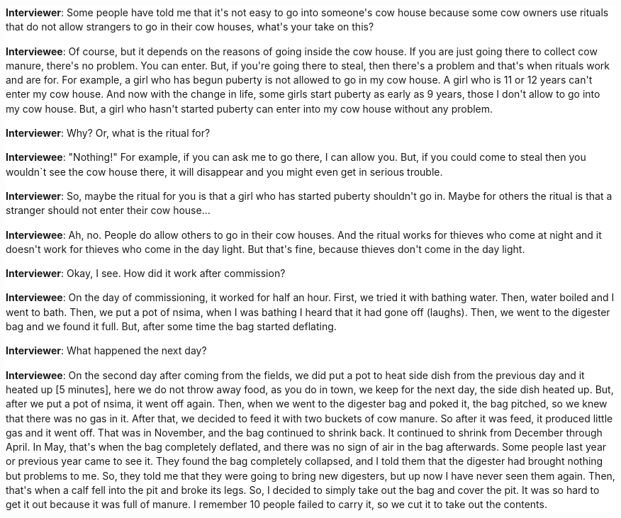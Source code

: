 **Interviewer**: Some people have told me that it's not easy to go into
someone's cow house because some cow owners use rituals that do not
allow strangers to go in their cow houses, what's your take on this?

**Interviewee**: Of course, but it depends on the reasons of going
inside the cow house. If you are just going there to collect cow manure,
there's no problem. You can enter. But, if you're going there to steal,
then there's a problem and that's when rituals work and are for. For
example, a girl who has begun puberty is not allowed to go in my cow
house. A girl who is 11 or 12 years can't enter my cow house. And now
with the change in life, some girls start puberty as early as 9 years,
those I don't allow to go into my cow house. But, a girl who hasn't
started puberty can enter into my cow house without any problem.

**Interviewer**: Why? Or, what is the ritual for?

**Interviewee**: "Nothing!" For example, if you can ask me to go there,
I can allow you. But, if you could come to steal then you wouldn\`t see
the cow house there, it will disappear and you might even get in serious
trouble.

**Interviewer**: So, maybe the ritual for you is that a girl who has
started puberty shouldn't go in. Maybe for others the ritual is that a
stranger should not enter their cow house...

**Interviewee**: Ah, no. People do allow others to go in their cow
houses. And the ritual works for thieves who come at night and it
doesn't work for thieves who come in the day light. But that's fine,
because thieves don't come in the day light.

**Interviewer**: Okay, I see. How did it work after commission?

**Interviewee**: On the day of commissioning, it worked for half an
hour. First, we tried it with bathing water. Then, water boiled and I
went to bath. Then, we put a pot of nsima, when I was bathing I heard
that it had gone off (laughs). Then, we went to the digester bag and we
found it full. But, after some time the bag started deflating.

**Interviewer**: What happened the next day?

**Interviewee**: On the second day after coming from the fields, we did
put a pot to heat side dish from the previous day and it heated up \[5
minutes\], here we do not throw away food, as you do in town, we keep
for the next day, the side dish heated up. But, after we put a pot of
nsima, it went off again. Then, when we went to the digester bag and
poked it, the bag pitched, so we knew that there was no gas in it. After
that, we decided to feed it with two buckets of cow manure. So after it
was feed, it produced little gas and it went off. That was in November,
and the bag continued to shrink back. It continued to shrink from
December through April. In May, that's when the bag completely deflated,
and there was no sign of air in the bag afterwards. Some people last
year or previous year came to see it. They found the bag completely
collapsed, and I told them that the digester had brought nothing but
problems to me. So, they told me that they were going to bring new
digesters, but up now I have never seen them again. Then, that's when a
calf fell into the pit and broke its legs. So, I decided to simply take
out the bag and cover the pit. It was so hard to get it out because it
was full of manure. I remember 10 people failed to carry it, so we cut
it to take out the contents.
